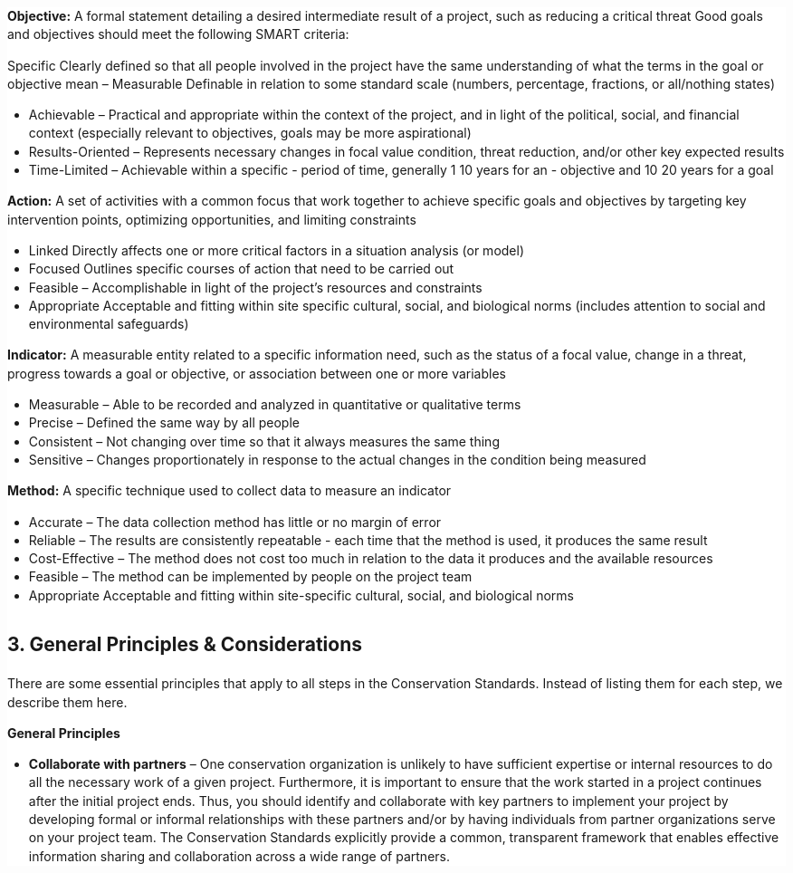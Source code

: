 **Objective:** A formal statement detailing a desired intermediate result of a project, such as reducing a critical threat Good goals and objectives should meet the following SMART criteria:

Specific Clearly defined so that all people involved in the project have the same understanding of what the terms in the goal or objective mean
– Measurable Definable in relation to some standard scale (numbers, percentage, fractions, or all/nothing states) 
- Achievable – Practical and appropriate within the context of the project, and in light of the political, social, and financial context (especially relevant to objectives, goals may be more aspirational) 
- Results-Oriented – Represents necessary changes in focal value condition, threat reduction, and/or other key expected results 
- Time-Limited – Achievable within a specific - period of time, generally 1 10 years for an - objective and 10 20 years for a goal

**Action:** A set of activities with a common focus that work together to achieve specific goals and objectives by targeting key intervention points, optimizing opportunities, and limiting constraints

- Linked Directly affects one or more critical factors in a situation analysis (or model) 
- Focused Outlines specific courses of action that need to be carried out 
- Feasible – Accomplishable in light of the project’s resources and constraints 
- Appropriate Acceptable and fitting within site specific cultural, social, and biological norms (includes attention to social and environmental safeguards)

**Indicator:** A measurable entity related to a specific information need, such as the status of a focal value, change in a threat, progress towards a goal or objective, or association between one or more variables

- Measurable – Able to be recorded and analyzed in quantitative or qualitative terms
- Precise – Defined the same way by all people
- Consistent – Not changing over time so that it always measures the same thing 
- Sensitive – Changes proportionately in response to the actual changes in the condition being measured

**Method:** A specific technique used to collect data to measure an indicator

- Accurate – The data collection method has little or no margin of error 
- Reliable – The results are consistently repeatable - each time that the method is used, it produces the same result 
- Cost-Effective – The method does not cost too much in relation to the data it produces and the available resources 
- Feasible – The method can be implemented by people on the project team 
- Appropriate Acceptable and fitting within site-specific cultural, social, and biological norms

## 3. General Principles & Considerations
There are some essential principles that apply to all steps in the Conservation Standards. Instead of listing them for each step, we describe them here.

**General Principles**

- **Collaborate with partners** – One conservation organization is unlikely to have sufficient expertise or internal resources to do all the necessary work of a given project. Furthermore, it is important to ensure that the work started in a project continues after the initial project ends. Thus, you should identify and collaborate with key partners to implement your project by developing formal or informal relationships with these partners and/or by having individuals from partner organizations serve on your project team. The Conservation Standards explicitly provide a common, transparent framework that enables effective information sharing and collaboration across a wide range of partners.
